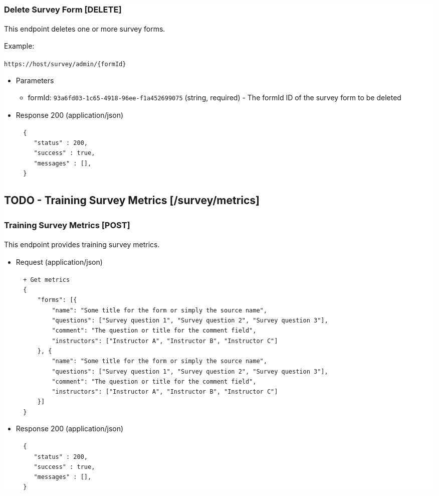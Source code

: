 ### Delete Survey Form [DELETE]
This endpoint deletes one or more survey forms.

Example:

```no-highlight
https://host/survey/admin/{formId}
```
+ Parameters

    + formId: `93a6fd03-1c65-4918-96ee-f1a452699075` (string, required) - The formId ID of the survey form to be deleted

+ Response 200 (application/json)

        {
           "status" : 200,
           "success" : true,
           "messages" : [],
        }


## TODO  - Training Survey Metrics [/survey/metrics]

### Training Survey Metrics [POST]
This endpoint provides training survey metrics.

+ Request (application/json)

        + Get metrics
        {
            "forms": [{
                "name": "Some title for the form or simply the source name",
                "questions": ["Survey question 1", "Survey question 2", "Survey question 3"],
                "comment": "The question or title for the comment field",
                "instructors": ["Instructor A", "Instructor B", "Instructor C"]
            }, {
                "name": "Some title for the form or simply the source name",
                "questions": ["Survey question 1", "Survey question 2", "Survey question 3"],
                "comment": "The question or title for the comment field",
                "instructors": ["Instructor A", "Instructor B", "Instructor C"]
            }]
        }

+ Response 200 (application/json)

        {
           "status" : 200,
           "success" : true,
           "messages" : [],
        }

